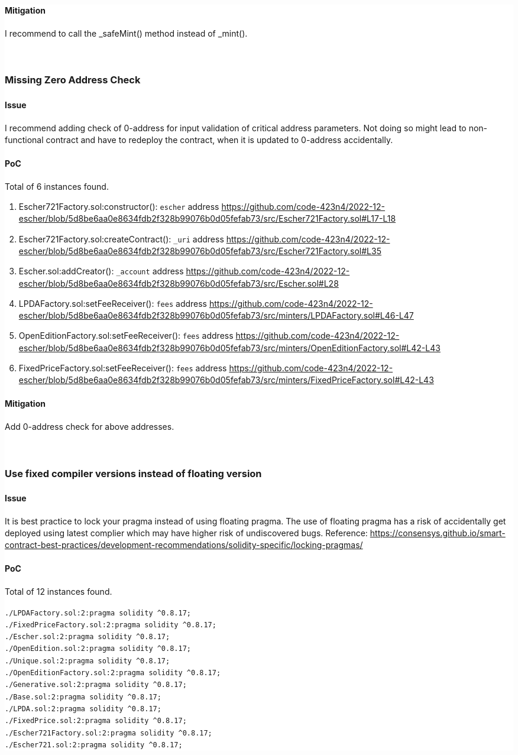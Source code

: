 #### Mitigation
I recommend to call the _safeMint() method instead of _mint().

&ensp;
### Missing Zero Address Check 

#### Issue
I recommend adding check of 0-address for input validation of critical address parameters.
Not doing so might lead to non-functional contract and have to redeploy the contract, when it is updated to 0-address accidentally.

#### PoC
Total of 6 instances found.
1. Escher721Factory.sol:constructor():  `escher` address 
https://github.com/code-423n4/2022-12-escher/blob/5d8be6aa0e8634fdb2f328b99076b0d05fefab73/src/Escher721Factory.sol#L17-L18

2. Escher721Factory.sol:createContract():  `_uri` address 
https://github.com/code-423n4/2022-12-escher/blob/5d8be6aa0e8634fdb2f328b99076b0d05fefab73/src/Escher721Factory.sol#L35

3. Escher.sol:addCreator():  `_account` address 
https://github.com/code-423n4/2022-12-escher/blob/5d8be6aa0e8634fdb2f328b99076b0d05fefab73/src/Escher.sol#L28

4. LPDAFactory.sol:setFeeReceiver():  `fees` address 
https://github.com/code-423n4/2022-12-escher/blob/5d8be6aa0e8634fdb2f328b99076b0d05fefab73/src/minters/LPDAFactory.sol#L46-L47

5. OpenEditionFactory.sol:setFeeReceiver():  `fees` address 
https://github.com/code-423n4/2022-12-escher/blob/5d8be6aa0e8634fdb2f328b99076b0d05fefab73/src/minters/OpenEditionFactory.sol#L42-L43

6. FixedPriceFactory.sol:setFeeReceiver():  `fees` address 
https://github.com/code-423n4/2022-12-escher/blob/5d8be6aa0e8634fdb2f328b99076b0d05fefab73/src/minters/FixedPriceFactory.sol#L42-L43

#### Mitigation
Add 0-address check for above addresses.

&ensp;
### Use fixed compiler versions instead of floating version

#### Issue
It is best practice to lock your pragma instead of using floating pragma.
The use of floating pragma has a risk of accidentally get deployed using latest complier
which may have higher risk of undiscovered bugs.
Reference: https://consensys.github.io/smart-contract-best-practices/development-recommendations/solidity-specific/locking-pragmas/

#### PoC
Total of 12 instances found.
```
./LPDAFactory.sol:2:pragma solidity ^0.8.17;
./FixedPriceFactory.sol:2:pragma solidity ^0.8.17;
./Escher.sol:2:pragma solidity ^0.8.17;
./OpenEdition.sol:2:pragma solidity ^0.8.17;
./Unique.sol:2:pragma solidity ^0.8.17;
./OpenEditionFactory.sol:2:pragma solidity ^0.8.17;
./Generative.sol:2:pragma solidity ^0.8.17;
./Base.sol:2:pragma solidity ^0.8.17;
./LPDA.sol:2:pragma solidity ^0.8.17;
./FixedPrice.sol:2:pragma solidity ^0.8.17;
./Escher721Factory.sol:2:pragma solidity ^0.8.17;
./Escher721.sol:2:pragma solidity ^0.8.17;
```